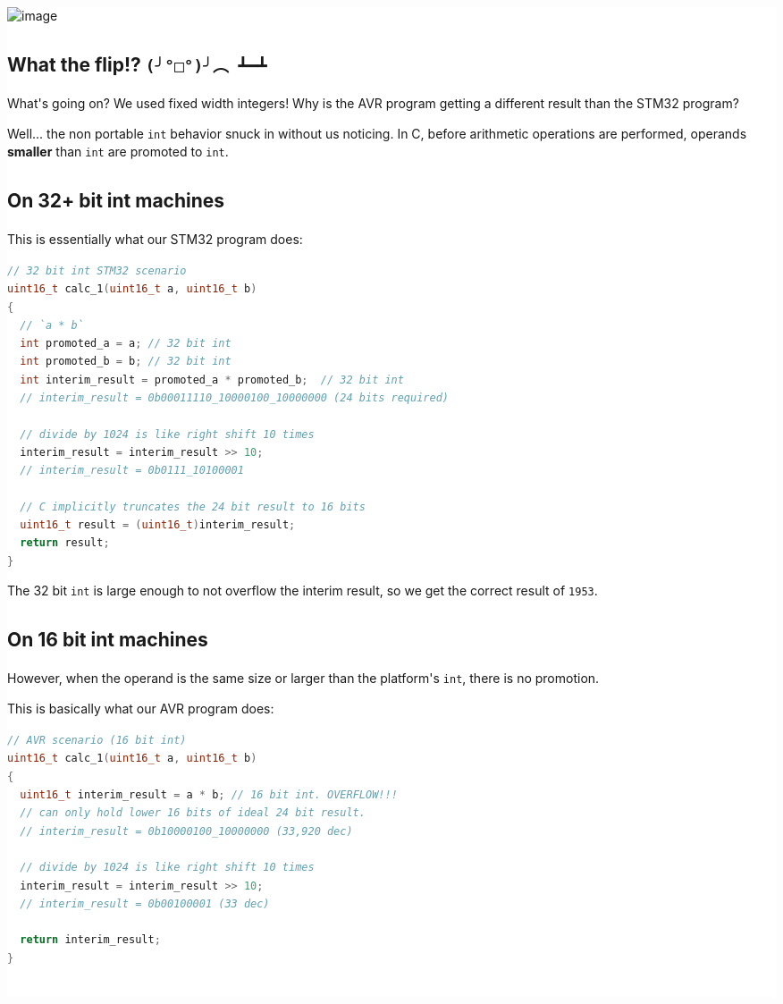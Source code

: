 ![image](https://github.com/fin-language/blog/assets/274012/9eca5e6f-131e-4ea1-8838-90c23b520027)

## What the flip!? `(╯°□°)╯︵ ┻━┻`
What's going on? We used fixed width integers! Why is the AVR program getting a different result than the STM32 program?

Well... the non portable `int` behavior snuck in without us noticing. In C, before arithmetic operations are performed, operands **smaller** than `int` are promoted to `int`.

## On 32+ bit int machines
This is essentially what our STM32 program does:

```c
// 32 bit int STM32 scenario
uint16_t calc_1(uint16_t a, uint16_t b)
{
  // `a * b`
  int promoted_a = a; // 32 bit int
  int promoted_b = b; // 32 bit int
  int interim_result = promoted_a * promoted_b;  // 32 bit int
  // interim_result = 0b00011110_10000100_10000000 (24 bits required)
  
  // divide by 1024 is like right shift 10 times
  interim_result = interim_result >> 10;
  // interim_result = 0b0111_10100001

  // C implicitly truncates the 24 bit result to 16 bits
  uint16_t result = (uint16_t)interim_result;
  return result;
}
```

The 32 bit `int` is large enough to not overflow the interim result, so we get the correct result of `1953`.

## On 16 bit int machines
However, when the operand is the same size or larger than the platform's `int`, there is no promotion.

This is basically what our AVR program does:
```c
// AVR scenario (16 bit int)
uint16_t calc_1(uint16_t a, uint16_t b)
{
  uint16_t interim_result = a * b; // 16 bit int. OVERFLOW!!!
  // can only hold lower 16 bits of ideal 24 bit result.
  // interim_result = 0b10000100_10000000 (33,920 dec)
  
  // divide by 1024 is like right shift 10 times
  interim_result = interim_result >> 10;
  // interim_result = 0b00100001 (33 dec)

  return interim_result;
}
```
<br>

